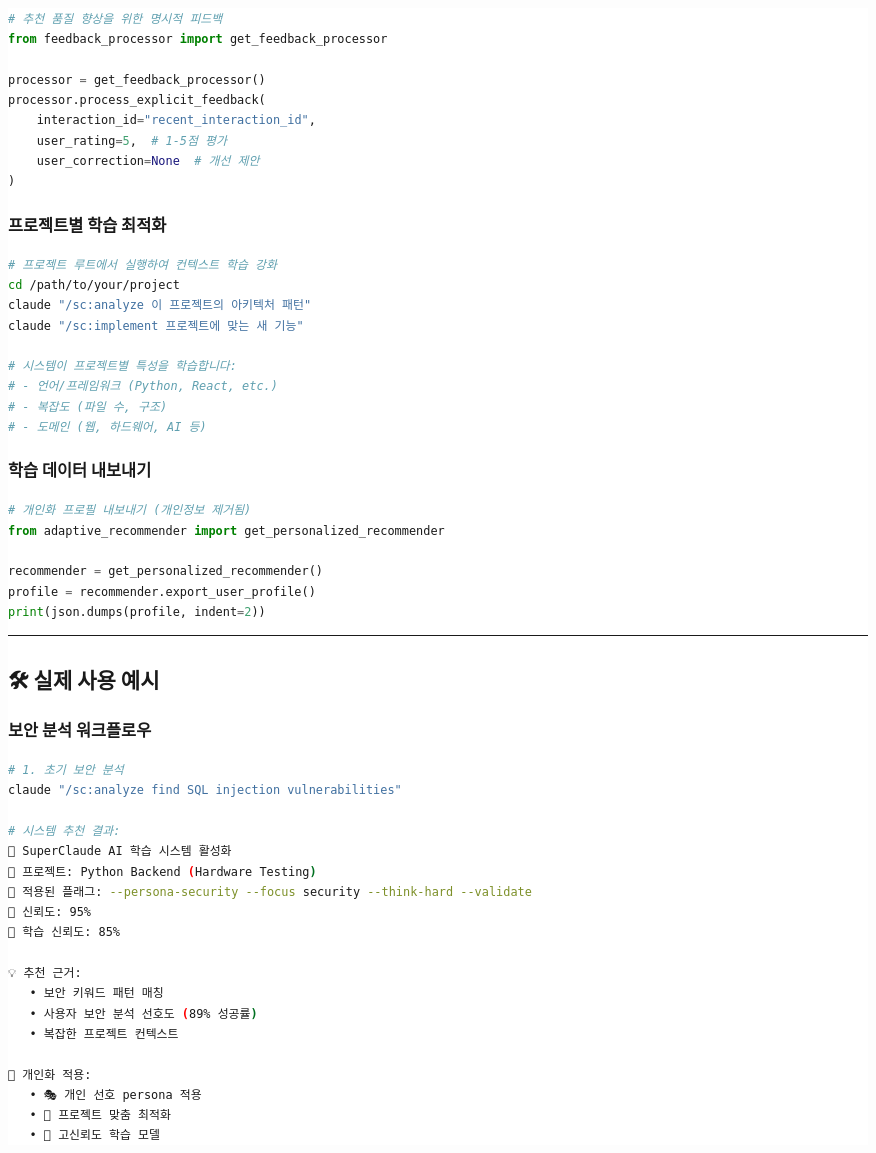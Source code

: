 ```python
# 추천 품질 향상을 위한 명시적 피드백
from feedback_processor import get_feedback_processor

processor = get_feedback_processor()
processor.process_explicit_feedback(
    interaction_id="recent_interaction_id",
    user_rating=5,  # 1-5점 평가
    user_correction=None  # 개선 제안
)
```

### 프로젝트별 학습 최적화

```bash
# 프로젝트 루트에서 실행하여 컨텍스트 학습 강화
cd /path/to/your/project
claude "/sc:analyze 이 프로젝트의 아키텍처 패턴"
claude "/sc:implement 프로젝트에 맞는 새 기능"

# 시스템이 프로젝트별 특성을 학습합니다:
# - 언어/프레임워크 (Python, React, etc.)
# - 복잡도 (파일 수, 구조)
# - 도메인 (웹, 하드웨어, AI 등)
```

### 학습 데이터 내보내기

```python
# 개인화 프로필 내보내기 (개인정보 제거됨)
from adaptive_recommender import get_personalized_recommender

recommender = get_personalized_recommender()
profile = recommender.export_user_profile()
print(json.dumps(profile, indent=2))
```

---

## 🛠️ 실제 사용 예시

### 보안 분석 워크플로우

```bash
# 1. 초기 보안 분석
claude "/sc:analyze find SQL injection vulnerabilities"

# 시스템 추천 결과:
🎯 SuperClaude AI 학습 시스템 활성화
📁 프로젝트: Python Backend (Hardware Testing)
🚀 적용된 플래그: --persona-security --focus security --think-hard --validate
🎯 신뢰도: 95%
🧠 학습 신뢰도: 85%

💡 추천 근거:
   • 보안 키워드 패턴 매칭
   • 사용자 보안 분석 선호도 (89% 성공률)
   • 복잡한 프로젝트 컨텍스트

🎨 개인화 적용:
   • 🎭 개인 선호 persona 적용
   • 📁 프로젝트 맞춤 최적화
   • 🧠 고신뢰도 학습 모델
```
